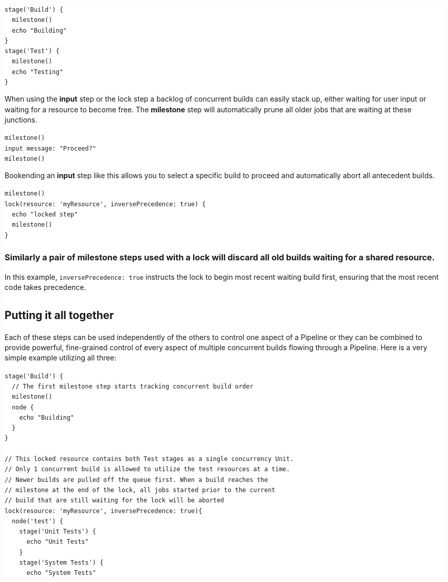 ```
stage('Build') {
  milestone()
  echo "Building"
}
stage('Test') {
  milestone()
  echo "Testing"
}
```

When using the **input** step or the lock step a backlog of concurrent builds can easily stack up, either waiting for user input or waiting for a resource to become free. The **milestone** step will automatically prune all older jobs that are waiting at these junctions.


```
milestone()
input message: "Proceed?"
milestone()
```

Bookending an **input** step like this allows you to select a specific build to proceed and automatically abort all antecedent builds.


```
milestone()
lock(resource: 'myResource', inversePrecedence: true) {
  echo "locked step"
  milestone()
}
```

### Similarly a pair of **milestone** steps used with a **lock** will discard all old builds waiting for a shared resource. 

In this example, `inversePrecedence: true` instructs the lock to begin most recent waiting build first, ensuring that the most recent code takes precedence.

## Putting it all together

Each of these steps can be used independently of the others to control one aspect of a Pipeline or they can be combined to provide powerful, fine-grained control of every aspect of multiple concurrent builds flowing through a Pipeline. Here is a very simple example utilizing all three:

```
stage('Build') {
  // The first milestone step starts tracking concurrent build order
  milestone()
  node {
    echo "Building"
  }
}

// This locked resource contains both Test stages as a single concurrency Unit.
// Only 1 concurrent build is allowed to utilize the test resources at a time.
// Newer builds are pulled off the queue first. When a build reaches the
// milestone at the end of the lock, all jobs started prior to the current
// build that are still waiting for the lock will be aborted
lock(resource: 'myResource', inversePrecedence: true){
  node('test') {
    stage('Unit Tests') {
      echo "Unit Tests"
    }
    stage('System Tests') {
      echo "System Tests"
```